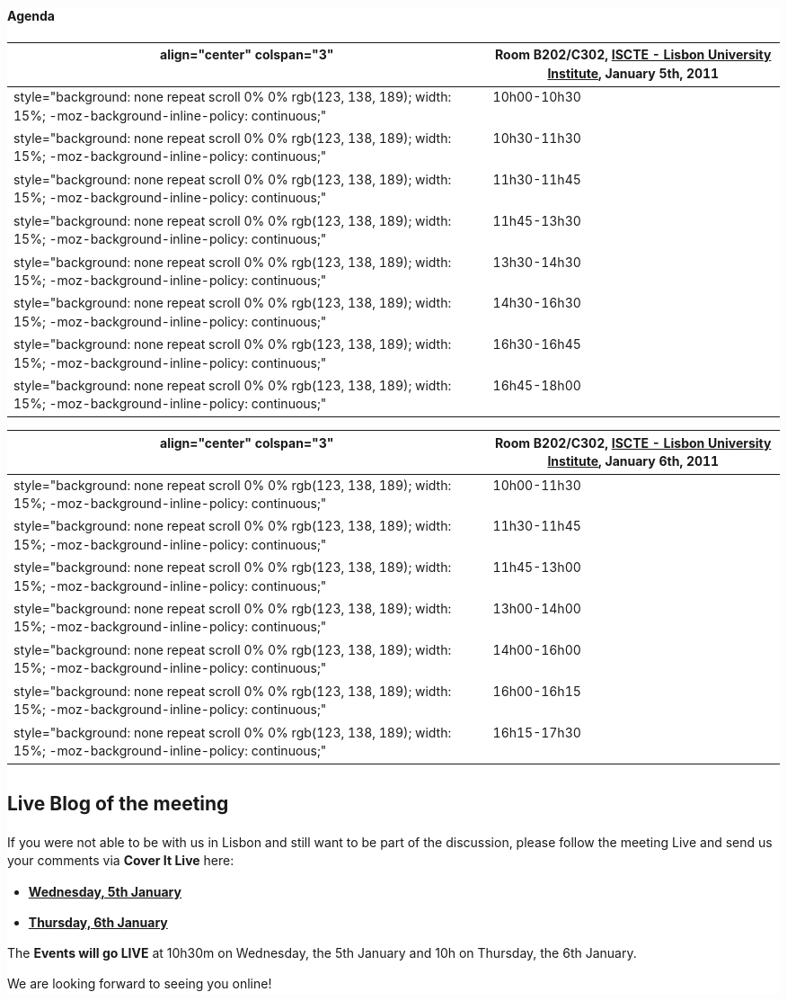 #### Agenda

| align="center" colspan="3"                                                                                              | **Room B202/C302, [ISCTE - Lisbon University Institute](http://www.iscte.pt/)**, January 5th, 2011 |
| ----------------------------------------------------------------------------------------------------------------------- | -------------------------------------------------------------------------------------------------- |
| style="background: none repeat scroll 0% 0% rgb(123, 138, 189); width: 15%; -moz-background-inline-policy: continuous;" | 10h00-10h30                                                                                        |
| style="background: none repeat scroll 0% 0% rgb(123, 138, 189); width: 15%; -moz-background-inline-policy: continuous;" | 10h30-11h30                                                                                        |
| style="background: none repeat scroll 0% 0% rgb(123, 138, 189); width: 15%; -moz-background-inline-policy: continuous;" | 11h30-11h45                                                                                        |
| style="background: none repeat scroll 0% 0% rgb(123, 138, 189); width: 15%; -moz-background-inline-policy: continuous;" | 11h45-13h30                                                                                        |
| style="background: none repeat scroll 0% 0% rgb(123, 138, 189); width: 15%; -moz-background-inline-policy: continuous;" | 13h30-14h30                                                                                        |
| style="background: none repeat scroll 0% 0% rgb(123, 138, 189); width: 15%; -moz-background-inline-policy: continuous;" | 14h30-16h30                                                                                        |
| style="background: none repeat scroll 0% 0% rgb(123, 138, 189); width: 15%; -moz-background-inline-policy: continuous;" | 16h30-16h45                                                                                        |
| style="background: none repeat scroll 0% 0% rgb(123, 138, 189); width: 15%; -moz-background-inline-policy: continuous;" | 16h45-18h00                                                                                        |

| align="center" colspan="3"                                                                                              | **Room B202/C302, [ISCTE - Lisbon University Institute](http://www.iscte.pt/)**, January 6th, 2011 |
| ----------------------------------------------------------------------------------------------------------------------- | -------------------------------------------------------------------------------------------------- |
| style="background: none repeat scroll 0% 0% rgb(123, 138, 189); width: 15%; -moz-background-inline-policy: continuous;" | 10h00-11h30                                                                                        |
| style="background: none repeat scroll 0% 0% rgb(123, 138, 189); width: 15%; -moz-background-inline-policy: continuous;" | 11h30-11h45                                                                                        |
| style="background: none repeat scroll 0% 0% rgb(123, 138, 189); width: 15%; -moz-background-inline-policy: continuous;" | 11h45-13h00                                                                                        |
| style="background: none repeat scroll 0% 0% rgb(123, 138, 189); width: 15%; -moz-background-inline-policy: continuous;" | 13h00-14h00                                                                                        |
| style="background: none repeat scroll 0% 0% rgb(123, 138, 189); width: 15%; -moz-background-inline-policy: continuous;" | 14h00-16h00                                                                                        |
| style="background: none repeat scroll 0% 0% rgb(123, 138, 189); width: 15%; -moz-background-inline-policy: continuous;" | 16h00-16h15                                                                                        |
| style="background: none repeat scroll 0% 0% rgb(123, 138, 189); width: 15%; -moz-background-inline-policy: continuous;" | 16h15-17h30                                                                                        |

## Live Blog of the meeting

If you were not able to be with us in Lisbon and still want to be part
of the discussion, please follow the meeting Live and send us your
comments via **Cover It Live** here:

  - [**Wednesday, 5th
    January**](http://www.coveritlive.com/index2.php/option=com_altcaster/task=viewaltcast/altcast_code=141a07c432/height=550/width=470)



  - [**Thursday, 6th
    January**](http://www.coveritlive.com/index2.php/option=com_altcaster/task=viewaltcast/altcast_code=63a88eafbe/height=550/width=470)

The **Events will go LIVE** at 10h30m on Wednesday, the 5th January and
10h on Thursday, the 6th January.

We are looking forward to seeing you online\!
